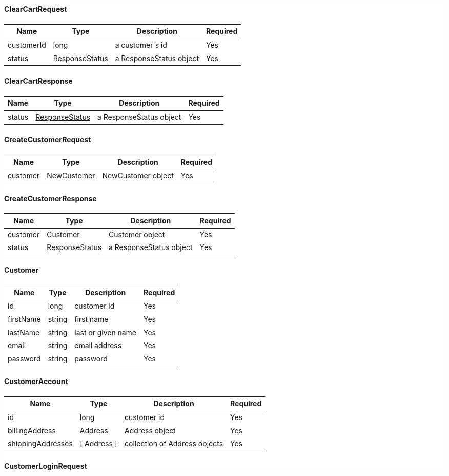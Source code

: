 #### ClearCartRequest

| Name | Type | Description | Required |
| ---- | ---- | ----------- | -------- |
| customerId | long |  a customer's id | Yes |
| status | [ResponseStatus](#responsestatus) |  a ResponseStatus object | Yes |

#### ClearCartResponse

| Name | Type | Description | Required |
| ---- | ---- | ----------- | -------- |
| status | [ResponseStatus](#responsestatus) |  a ResponseStatus object | Yes |

#### CreateCustomerRequest

| Name | Type | Description | Required |
| ---- | ---- | ----------- | -------- |
| customer | [NewCustomer](#newcustomer) |  NewCustomer object | Yes |

#### CreateCustomerResponse

| Name | Type | Description | Required |
| ---- | ---- | ----------- | -------- |
| customer | [Customer](#customer) |  Customer object | Yes |
| status | [ResponseStatus](#responsestatus) |  a ResponseStatus object | Yes |

#### Customer

| Name | Type | Description | Required |
| ---- | ---- | ----------- | -------- |
| id | long |  customer id | Yes |
| firstName | string |  first name | Yes |
| lastName | string |  last or given name | Yes |
| email | string |  email address | Yes |
| password | string |  password | Yes |

#### CustomerAccount

| Name | Type | Description | Required |
| ---- | ---- | ----------- | -------- |
| id | long |  customer id | Yes |
| billingAddress | [Address](#address) |  Address object | Yes |
| shippingAddresses | [ [Address](#address) ] |  collection of Address objects | Yes |

#### CustomerLoginRequest
